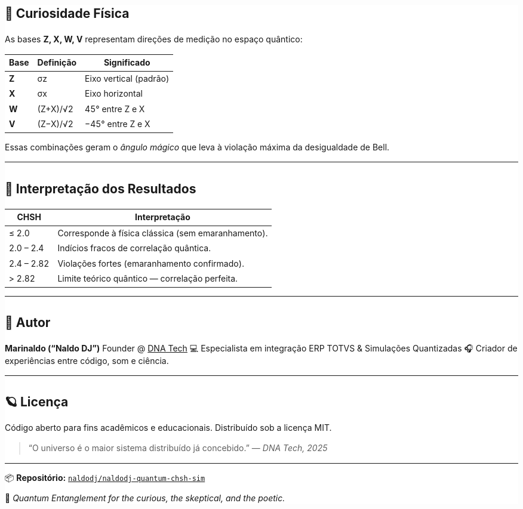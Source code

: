 
## 🧠 Curiosidade Física

As bases **Z, X, W, V** representam direções de medição no espaço quântico:

| Base  | Definição | Significado            |
| ----- | --------- | ---------------------- |
| **Z** | σz        | Eixo vertical (padrão) |
| **X** | σx        | Eixo horizontal        |
| **W** | (Z+X)/√2  | 45° entre Z e X        |
| **V** | (Z−X)/√2  | −45° entre Z e X       |

Essas combinações geram o *ângulo mágico* que leva à violação máxima da desigualdade de Bell.

---

## 🧪 Interpretação dos Resultados

| CHSH       | Interpretação                                      |
| ---------- | -------------------------------------------------- |
| ≤ 2.0      | Corresponde à física clássica (sem emaranhamento). |
| 2.0 – 2.4  | Indícios fracos de correlação quântica.            |
| 2.4 – 2.82 | Violações fortes (emaranhamento confirmado).       |
| > 2.82     | Limite teórico quântico — correlação perfeita.     |

---

## 🧬 Autor

**Marinaldo (“Naldo DJ”)**
Founder @ [DNA Tech](https://github.com/)
💻 Especialista em integração ERP TOTVS & Simulações Quantizadas
🎧 Criador de experiências entre código, som e ciência.

---

## 🪐 Licença

Código aberto para fins acadêmicos e educacionais.
Distribuído sob a licença MIT.

> “O universo é o maior sistema distribuído já concebido.”
> — *DNA Tech, 2025*

---

📦 **Repositório:**
[`naldodj/naldodj-quantum-chsh-sim`](https://github.com/naldodj/naldodj-quantum-chsh-sim)

🧬 *Quantum Entanglement for the curious, the skeptical, and the poetic.*
